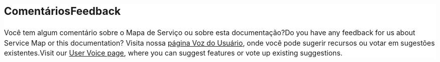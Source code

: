 
## <a name="feedback"></a><span data-ttu-id="c53d1-425">Comentários</span><span class="sxs-lookup"><span data-stu-id="c53d1-425">Feedback</span></span>
<span data-ttu-id="c53d1-426">Você tem algum comentário sobre o Mapa de Serviço ou sobre esta documentação?</span><span class="sxs-lookup"><span data-stu-id="c53d1-426">Do you have any feedback for us about Service Map or this documentation?</span></span>  <span data-ttu-id="c53d1-427">Visita nossa [página Voz do Usuário](https://feedback.azure.com/forums/267889-log-analytics/category/184492-service-map), onde você pode sugerir recursos ou votar em sugestões existentes.</span><span class="sxs-lookup"><span data-stu-id="c53d1-427">Visit our [User Voice page](https://feedback.azure.com/forums/267889-log-analytics/category/184492-service-map), where you can suggest features or vote up existing suggestions.</span></span>
